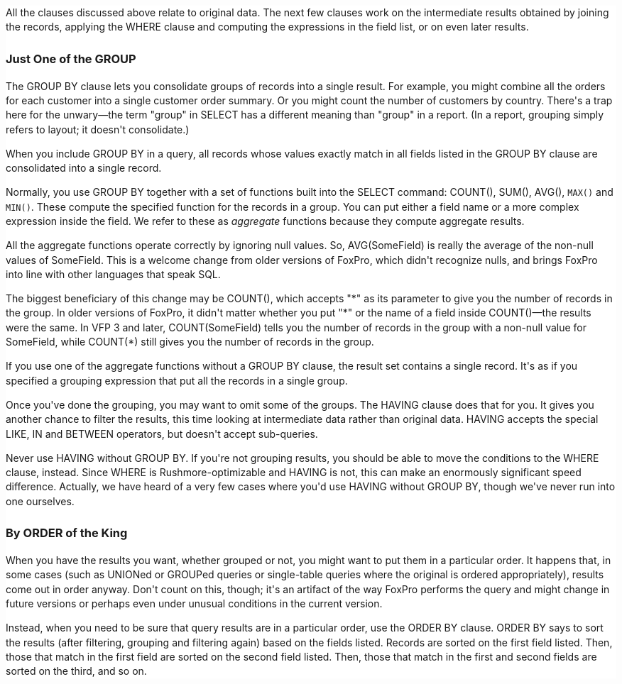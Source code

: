 All the clauses discussed above relate to original data. The next few clauses work on the intermediate results obtained by joining the records, applying the WHERE clause and computing the expressions in the field list, or on even later results.

### Just One of the GROUP

The GROUP BY clause lets you consolidate groups of records into a single result. For example, you might combine all the orders for each customer into a single customer order summary. Or you might count the number of customers by country. There's a trap here for the unwary&mdash;the term "group" in SELECT has a different meaning than "group" in a report. (In a report, grouping simply refers to layout; it doesn't consolidate.)

When you include GROUP BY in a query, all records whose values exactly match in all fields listed in the GROUP BY clause are consolidated into a single record. 

Normally, you use GROUP BY together with a set of functions built into the SELECT command: COUNT(), SUM(), AVG(), `MAX()` and `MIN()`. These compute the specified function for the records in a group. You can put either a field name or a more complex expression inside the field. We refer to these as *aggregate* functions because they compute aggregate results. 

All the aggregate functions operate correctly by ignoring null values. So, AVG(SomeField) is really the average of the non-null values of SomeField. This is a welcome change from older versions of FoxPro, which didn't recognize nulls, and brings FoxPro into line with other languages that speak SQL.

The biggest beneficiary of this change may be COUNT(), which accepts "\*" as its parameter to give you the number of records in the group. In older versions of FoxPro, it didn't matter whether you put "\*" or the name of a field inside COUNT()&mdash;the results were the same. In VFP 3 and later, COUNT(SomeField) tells you the number of records in the group with a non-null value for SomeField, while COUNT(*) still gives you the number of records in the group.

If you use one of the aggregate functions without a GROUP BY clause, the result set contains a single record. It's as if you specified a grouping expression that put all the records in a single group.

Once you've done the grouping, you may want to omit some of the groups. The HAVING clause does that for you. It gives you another chance to filter the results, this time looking at intermediate data rather than original data. HAVING accepts the special LIKE, IN and BETWEEN operators, but doesn't accept sub-queries.

Never use HAVING without GROUP BY. If you're not grouping results, you should be able to move the conditions to the WHERE clause, instead. Since WHERE is Rushmore-optimizable and HAVING is not, this can make an enormously significant speed difference. Actually, we have heard of a very few cases where you'd use HAVING without GROUP BY, though we've never run into one ourselves.

### By ORDER of the King

When you have the results you want, whether grouped or not, you might want to put them in a particular order. It happens that, in some cases (such as UNIONed or GROUPed queries or single-table queries where the original is ordered appropriately), results come out in order anyway. Don't count on this, though; it's an artifact of the way FoxPro performs the query and might change in future versions or perhaps even under unusual conditions in the current version.

Instead, when you need to be sure that query results are in a particular order, use the ORDER BY clause. ORDER BY says to sort the results (after filtering, grouping and filtering again) based on the fields listed. Records are sorted on the first field listed. Then, those that match in the first field are sorted on the second field listed. Then, those that match in the first and second fields are sorted on the third, and so on.
